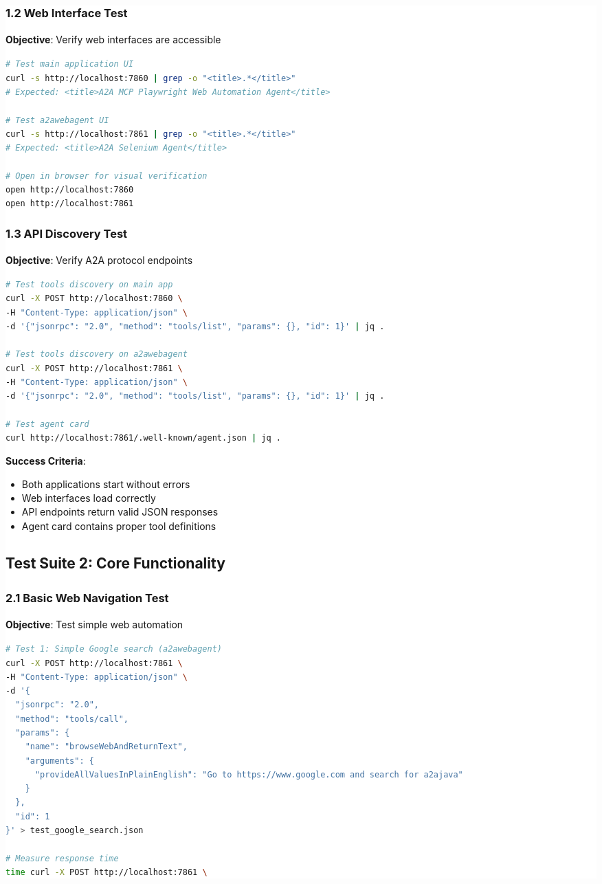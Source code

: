 ### 1.2 Web Interface Test
**Objective**: Verify web interfaces are accessible

```bash
# Test main application UI
curl -s http://localhost:7860 | grep -o "<title>.*</title>"
# Expected: <title>A2A MCP Playwright Web Automation Agent</title>

# Test a2awebagent UI
curl -s http://localhost:7861 | grep -o "<title>.*</title>"
# Expected: <title>A2A Selenium Agent</title>

# Open in browser for visual verification
open http://localhost:7860
open http://localhost:7861
```

### 1.3 API Discovery Test
**Objective**: Verify A2A protocol endpoints

```bash
# Test tools discovery on main app
curl -X POST http://localhost:7860 \
-H "Content-Type: application/json" \
-d '{"jsonrpc": "2.0", "method": "tools/list", "params": {}, "id": 1}' | jq .

# Test tools discovery on a2awebagent
curl -X POST http://localhost:7861 \
-H "Content-Type: application/json" \
-d '{"jsonrpc": "2.0", "method": "tools/list", "params": {}, "id": 1}' | jq .

# Test agent card
curl http://localhost:7861/.well-known/agent.json | jq .
```

**Success Criteria**:
- Both applications start without errors
- Web interfaces load correctly
- API endpoints return valid JSON responses
- Agent card contains proper tool definitions

## Test Suite 2: Core Functionality

### 2.1 Basic Web Navigation Test
**Objective**: Test simple web automation

```bash
# Test 1: Simple Google search (a2awebagent)
curl -X POST http://localhost:7861 \
-H "Content-Type: application/json" \
-d '{
  "jsonrpc": "2.0",
  "method": "tools/call",
  "params": {
    "name": "browseWebAndReturnText",
    "arguments": {
      "provideAllValuesInPlainEnglish": "Go to https://www.google.com and search for a2ajava"
    }
  },
  "id": 1
}' > test_google_search.json

# Measure response time
time curl -X POST http://localhost:7861 \
```